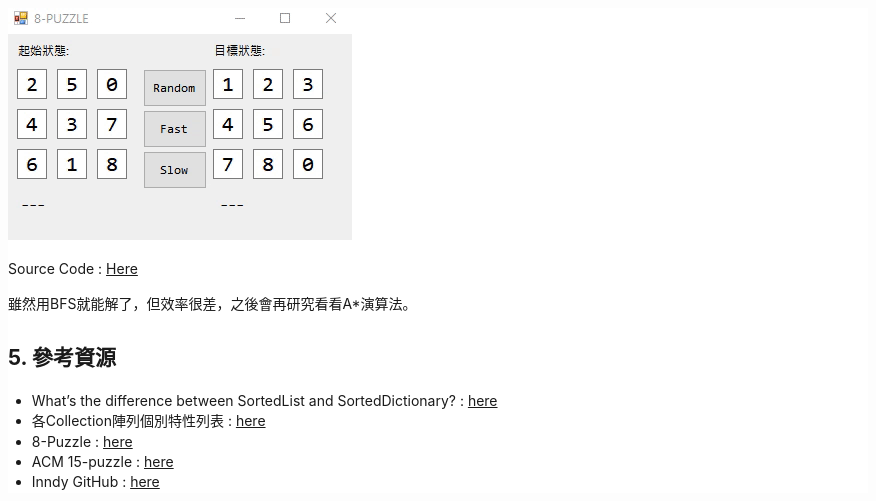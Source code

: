 ![](img/8-Puzzle-BFS.gif)

Source Code : [Here](https://github.com/beadx6ggwp/Skills-Competition-Software/tree/master/101/101-5-OK)

雖然用BFS就能解了，但效率很差，之後會再研究看看A*演算法。


## 5. 參考資源

- What’s the difference between SortedList and SortedDictionary? : [here](https://stackoverflow.com/questions/935621/whats-the-difference-between-sortedlist-and-sorteddictionary)
- 各Collection陣列個別特性列表 : [here](https://dotblogs.com.tw/jeff-yeh/2009/12/07/12322)
- 8-Puzzle : [here](https://www.cs.princeton.edu/courses/archive/spr10/cos226/assignments/8puzzle.html)
- ACM 15-puzzle : [here](http://mudream.logdown.com/posts/256859/note-15-puzzle)
- Inndy GitHub : [here](https://github.com/Inndy)